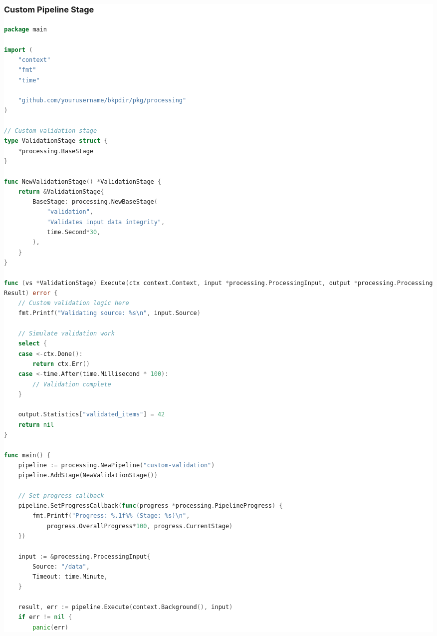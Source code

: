 ### Custom Pipeline Stage

```go
package main

import (
    "context"
    "fmt"
    "time"
    
    "github.com/yourusername/bkpdir/pkg/processing"
)

// Custom validation stage
type ValidationStage struct {
    *processing.BaseStage
}

func NewValidationStage() *ValidationStage {
    return &ValidationStage{
        BaseStage: processing.NewBaseStage(
            "validation",
            "Validates input data integrity",
            time.Second*30,
        ),
    }
}

func (vs *ValidationStage) Execute(ctx context.Context, input *processing.ProcessingInput, output *processing.ProcessingResult) error {
    // Custom validation logic here
    fmt.Printf("Validating source: %s\n", input.Source)
    
    // Simulate validation work
    select {
    case <-ctx.Done():
        return ctx.Err()
    case <-time.After(time.Millisecond * 100):
        // Validation complete
    }
    
    output.Statistics["validated_items"] = 42
    return nil
}

func main() {
    pipeline := processing.NewPipeline("custom-validation")
    pipeline.AddStage(NewValidationStage())
    
    // Set progress callback
    pipeline.SetProgressCallback(func(progress *processing.PipelineProgress) {
        fmt.Printf("Progress: %.1f%% (Stage: %s)\n", 
            progress.OverallProgress*100, progress.CurrentStage)
    })
    
    input := &processing.ProcessingInput{
        Source: "/data",
        Timeout: time.Minute,
    }
    
    result, err := pipeline.Execute(context.Background(), input)
    if err != nil {
        panic(err)
```